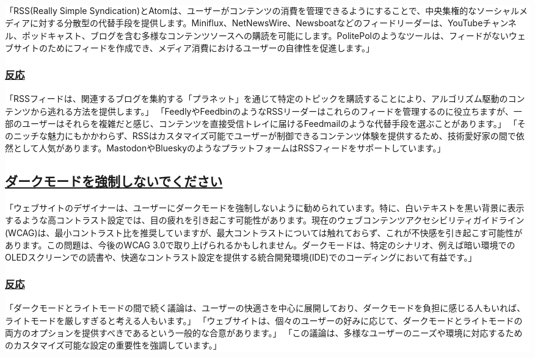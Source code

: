 「RSS(Really Simple Syndication)とAtomは、ユーザーがコンテンツの消費を管理できるようにすることで、中央集権的なソーシャルメディアに対する分散型の代替手段を提供します。Miniflux、NetNewsWire、Newsboatなどのフィードリーダーは、YouTubeチャンネル、ポッドキャスト、ブログを含む多様なコンテンツソースへの購読を可能にします。PolitePolのようなツールは、フィードがないウェブサイトのためにフィードを作成でき、メディア消費におけるユーザーの自律性を促進します。」

### [反応](https://news.ycombinator.com/item?id=42761219)

「RSSフィードは、関連するブログを集約する「プラネット」を通じて特定のトピックを購読することにより、アルゴリズム駆動のコンテンツから逃れる方法を提供します。」 「FeedlyやFeedbinのようなRSSリーダーはこれらのフィードを管理するのに役立ちますが、一部のユーザーはそれらを複雑だと感じ、コンテンツを直接受信トレイに届けるFeedmailのような代替手段を選ぶことがあります。」 「そのニッチな魅力にもかかわらず、RSSはカスタマイズ可能でユーザーが制御できるコンテンツ体験を提供するため、技術愛好家の間で依然として人気があります。MastodonやBlueskyのようなプラットフォームはRSSフィードをサポートしています。」

## [ダークモードを強制しないでください](https://iamvishnu.com/posts/please-dont-force-dark-mode)

「ウェブサイトのデザイナーは、ユーザーにダークモードを強制しないように勧められています。特に、白いテキストを黒い背景に表示するような高コントラスト設定では、目の疲れを引き起こす可能性があります。現在のウェブコンテンツアクセシビリティガイドライン(WCAG)は、最小コントラスト比を推奨していますが、最大コントラストについては触れておらず、これが不快感を引き起こす可能性があります。この問題は、今後のWCAG 3.0で取り上げられるかもしれません。ダークモードは、特定のシナリオ、例えば暗い環境でのOLEDスクリーンでの読書や、快適なコントラスト設定を提供する統合開発環境(IDE)でのコーディングにおいて有益です。」

### [反応](https://news.ycombinator.com/item?id=42762054)

「ダークモードとライトモードの間で続く議論は、ユーザーの快適さを中心に展開しており、ダークモードを負担に感じる人もいれば、ライトモードを厳しすぎると考える人もいます。」 「ウェブサイトは、個々のユーザーの好みに応じて、ダークモードとライトモードの両方のオプションを提供すべきであるという一般的な合意があります。」 「この議論は、多様なユーザーのニーズや環境に対応するためのカスタマイズ可能な設定の重要性を強調しています。」

<head>
  <meta property="og:title" content="コンピューティングを再び個人的なものにする時が来た" />
  <meta property="og:type" content="website" />
  <meta property="og:image" content="https://og.cho.sh/api/og/?title=%E3%82%B3%E3%83%B3%E3%83%94%E3%83%A5%E3%83%BC%E3%83%86%E3%82%A3%E3%83%B3%E3%82%B0%E3%82%92%E5%86%8D%E3%81%B3%E5%80%8B%E4%BA%BA%E7%9A%84%E3%81%AA%E3%82%82%E3%81%AE%E3%81%AB%E3%81%99%E3%82%8B%E6%99%82%E3%81%8C%E6%9D%A5%E3%81%9F&subheading=2025%E5%B9%B41%E6%9C%8820%E6%97%A5%E6%9C%88%E6%9B%9C%E6%97%A5%3A%20%E3%83%8F%E3%83%83%E3%82%AB%E3%83%BC%E3%83%8B%E3%83%A5%E3%83%BC%E3%82%B9%E3%81%BE%E3%81%A8%E3%82%81" />
</head>
